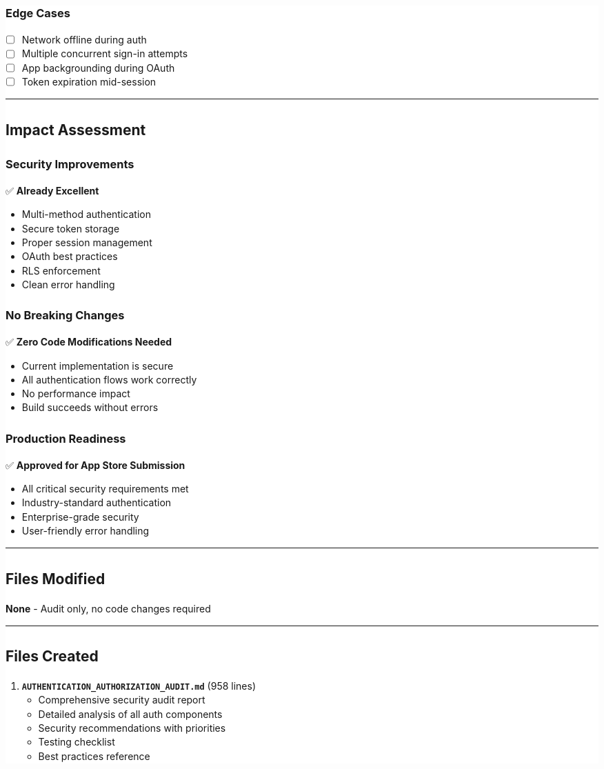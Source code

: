 ### Edge Cases
- [ ] Network offline during auth
- [ ] Multiple concurrent sign-in attempts
- [ ] App backgrounding during OAuth
- [ ] Token expiration mid-session

---

## Impact Assessment

### Security Improvements
✅ **Already Excellent**
- Multi-method authentication
- Secure token storage
- Proper session management
- OAuth best practices
- RLS enforcement
- Clean error handling

### No Breaking Changes
✅ **Zero Code Modifications Needed**
- Current implementation is secure
- All authentication flows work correctly
- No performance impact
- Build succeeds without errors

### Production Readiness
✅ **Approved for App Store Submission**
- All critical security requirements met
- Industry-standard authentication
- Enterprise-grade security
- User-friendly error handling

---

## Files Modified

**None** - Audit only, no code changes required

---

## Files Created

1. **`AUTHENTICATION_AUTHORIZATION_AUDIT.md`** (958 lines)
   - Comprehensive security audit report
   - Detailed analysis of all auth components
   - Security recommendations with priorities
   - Testing checklist
   - Best practices reference
